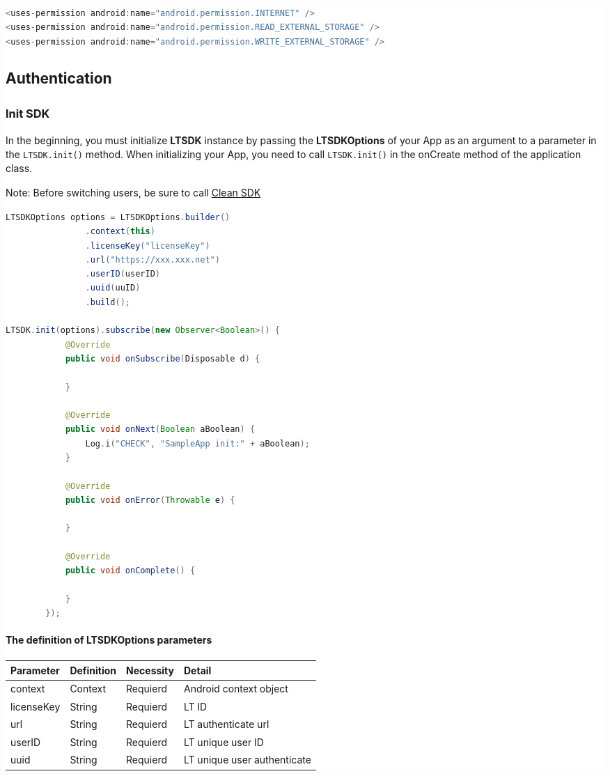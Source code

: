 ```java
<uses-permission android:name="android.permission.INTERNET" />
<uses-permission android:name="android.permission.READ_EXTERNAL_STORAGE" />
<uses-permission android:name="android.permission.WRITE_EXTERNAL_STORAGE" />

```

## Authentication

### Init SDK

In the beginning, you must initialize **LTSDK** instance by passing the **LTSDKOptions** of your App as an argument to a parameter in the `LTSDK.init()` method. When initializing your App, you need to call `LTSDK.init()` in the onCreate method of the application class.

Note: Before switching users, be sure to call [Clean SDK](#clean-sdk)


```java
LTSDKOptions options = LTSDKOptions.builder()
                .context(this)
                .licenseKey("licenseKey")
                .url("https://xxx.xxx.net")
                .userID(userID)
                .uuid(uuID)
                .build();

LTSDK.init(options).subscribe(new Observer<Boolean>() {
            @Override
            public void onSubscribe(Disposable d) {

            }

            @Override
            public void onNext(Boolean aBoolean) {
                Log.i("CHECK", "SampleApp init:" + aBoolean);
            }

            @Override
            public void onError(Throwable e) {

            }

            @Override
            public void onComplete() {

            }
        });
```

#### The definition of LTSDKOptions parameters

| Parameter  | Definition | Necessity | Detail                      |
| :--------- | :--------- | :-------- | :-------------------------- |
| context    | Context    | Requierd  | Android context object      |
| licenseKey | String     | Requierd  | LT ID                       |
| url        | String     | Requierd  | LT authenticate url         |
| userID     | String     | Requierd  | LT unique user ID           |
| uuid       | String     | Requierd  | LT unique user authenticate |
